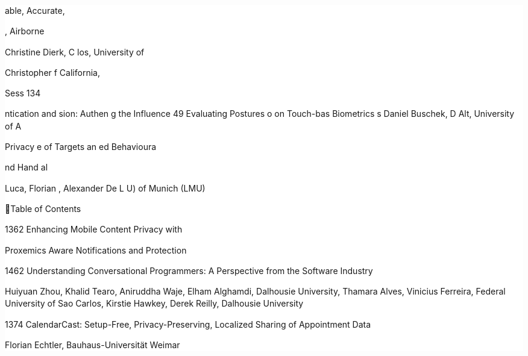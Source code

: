 able, Accurate,

, Airborne

Christine Dierk, C
los, University of

Christopher
f California,

Sess
134

ntication and
sion: Authen
g the Influence
49 Evaluating
Postures o
on Touch-bas
Biometrics
s
Daniel Buschek,
D
Alt, University of
A

Privacy
e of Targets an
ed Behavioura

nd Hand
al

Luca, Florian
, Alexander De L
U)
of Munich (LMU)

Table of Contents

1362  Enhancing Mobile Content Privacy with

Proxemics Aware Notifications and Protection

1462 Understanding Conversational Programmers:
A Perspective from the Software Industry

Huiyuan Zhou, Khalid Tearo, Aniruddha
Waje, Elham Alghamdi, Dalhousie
University, Thamara Alves, Vinicius
Ferreira, Federal University of Sao Carlos,
Kirstie Hawkey, Derek Reilly, Dalhousie
University

1374  CalendarCast: Setup-Free, Privacy-Preserving,
Localized Sharing of Appointment Data

Florian Echtler, Bauhaus-Universität Weimar
